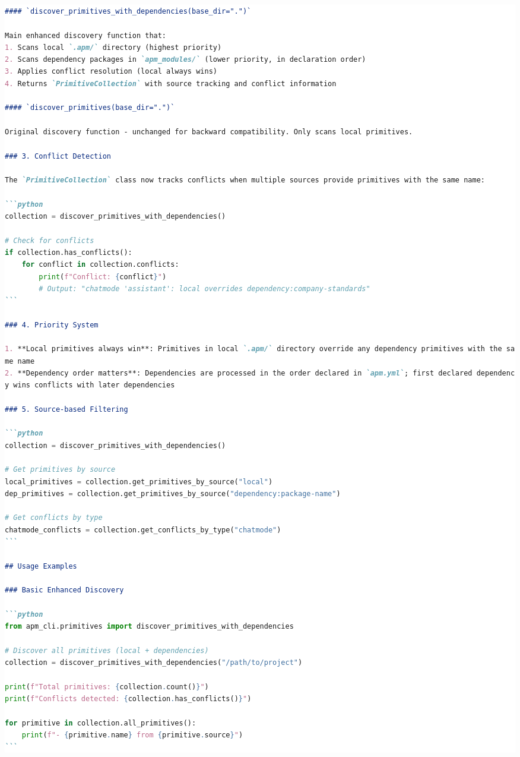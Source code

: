 ````markdown
#### `discover_primitives_with_dependencies(base_dir=".")`

Main enhanced discovery function that:
1. Scans local `.apm/` directory (highest priority)
2. Scans dependency packages in `apm_modules/` (lower priority, in declaration order)
3. Applies conflict resolution (local always wins)
4. Returns `PrimitiveCollection` with source tracking and conflict information

#### `discover_primitives(base_dir=".")`

Original discovery function - unchanged for backward compatibility. Only scans local primitives.

### 3. Conflict Detection

The `PrimitiveCollection` class now tracks conflicts when multiple sources provide primitives with the same name:

```python
collection = discover_primitives_with_dependencies()

# Check for conflicts
if collection.has_conflicts():
    for conflict in collection.conflicts:
        print(f"Conflict: {conflict}")
        # Output: "chatmode 'assistant': local overrides dependency:company-standards"
```

### 4. Priority System

1. **Local primitives always win**: Primitives in local `.apm/` directory override any dependency primitives with the same name
2. **Dependency order matters**: Dependencies are processed in the order declared in `apm.yml`; first declared dependency wins conflicts with later dependencies

### 5. Source-based Filtering

```python
collection = discover_primitives_with_dependencies()

# Get primitives by source
local_primitives = collection.get_primitives_by_source("local")
dep_primitives = collection.get_primitives_by_source("dependency:package-name")

# Get conflicts by type
chatmode_conflicts = collection.get_conflicts_by_type("chatmode")
```

## Usage Examples

### Basic Enhanced Discovery

```python
from apm_cli.primitives import discover_primitives_with_dependencies

# Discover all primitives (local + dependencies)
collection = discover_primitives_with_dependencies("/path/to/project")

print(f"Total primitives: {collection.count()}")
print(f"Conflicts detected: {collection.has_conflicts()}")

for primitive in collection.all_primitives():
    print(f"- {primitive.name} from {primitive.source}")
```

````
